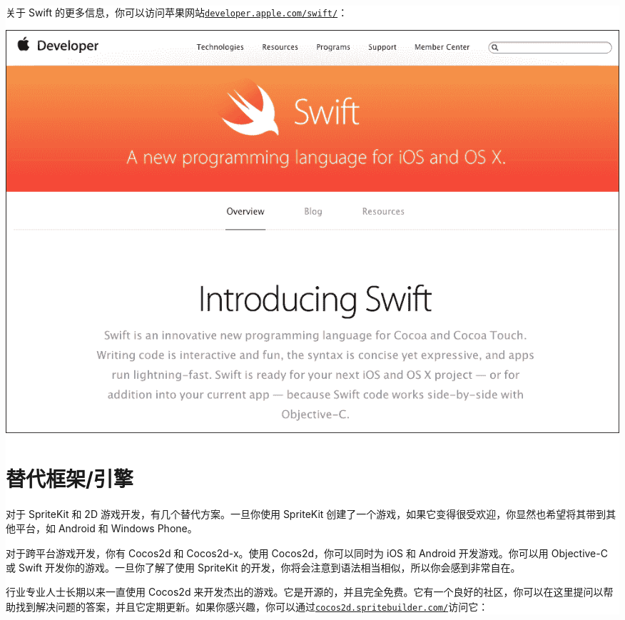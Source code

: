 关于 Swift 的更多信息，你可以访问苹果网站[`developer.apple.com/swift/`](https://developer.apple.com/swift/)：

![参考文献](img/B04014_10_44.jpg)

# 替代框架/引擎

对于 SpriteKit 和 2D 游戏开发，有几个替代方案。一旦你使用 SpriteKit 创建了一个游戏，如果它变得很受欢迎，你显然也希望将其带到其他平台，如 Android 和 Windows Phone。

对于跨平台游戏开发，你有 Cocos2d 和 Cocos2d-x。使用 Cocos2d，你可以同时为 iOS 和 Android 开发游戏。你可以用 Objective-C 或 Swift 开发你的游戏。一旦你了解了使用 SpriteKit 的开发，你将会注意到语法相当相似，所以你会感到非常自在。

行业专业人士长期以来一直使用 Cocos2d 来开发杰出的游戏。它是开源的，并且完全免费。它有一个良好的社区，你可以在这里提问以帮助找到解决问题的答案，并且它定期更新。如果你感兴趣，你可以通过[`cocos2d.spritebuilder.com/`](http://cocos2d.spritebuilder.com/)访问它：
